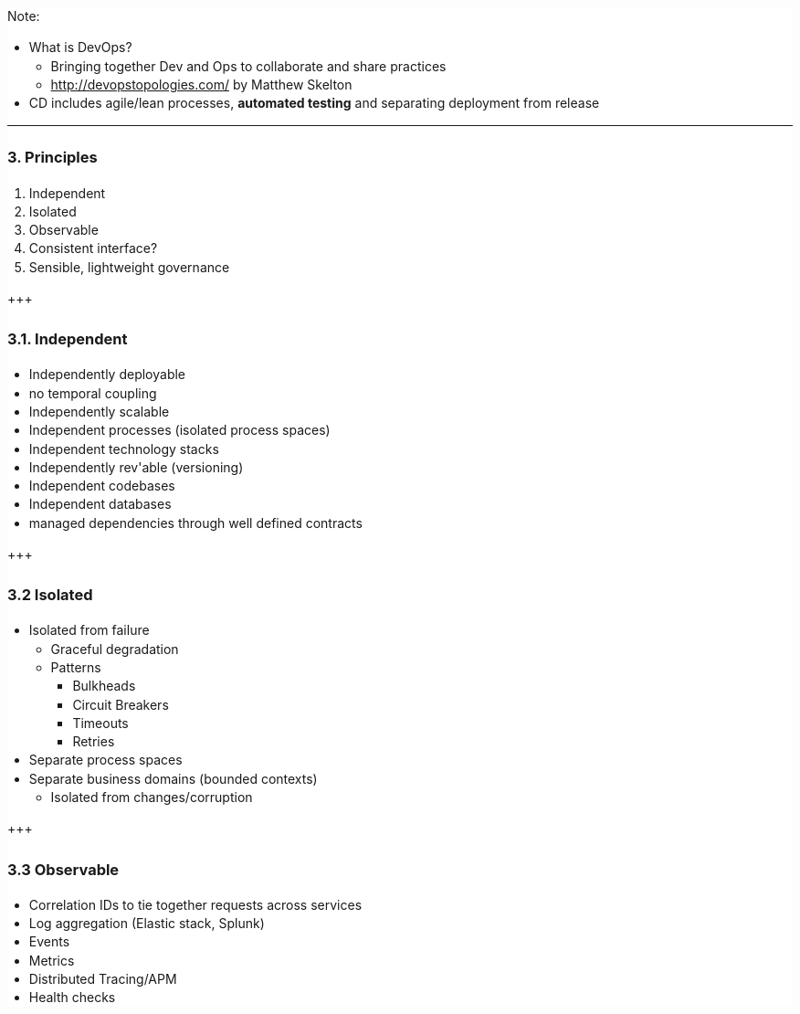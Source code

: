 Note:
- What is DevOps?
    - Bringing together Dev and Ops to collaborate and share practices
    - http://devopstopologies.com/ by Matthew Skelton
- CD includes agile/lean processes, **automated testing** and separating deployment from release

---

### 3. Principles

1. Independent
1. Isolated
1. Observable
1. Consistent interface?
1. Sensible, lightweight governance

+++

### 3.1. Independent

- Independently deployable
- no temporal coupling
- Independently scalable
- Independent processes (isolated process spaces)
- Independent technology stacks
- Independently rev'able (versioning)
- Independent codebases
- Independent databases
- managed dependencies through well defined contracts

+++

### 3.2 Isolated

- Isolated from failure
    - Graceful degradation
    - Patterns
        - Bulkheads
        - Circuit Breakers
        - Timeouts
        - Retries 
- Separate process spaces
- Separate business domains (bounded contexts)
    - Isolated from changes/corruption

+++

### 3.3 Observable

- Correlation IDs to tie together requests across services
- Log aggregation (Elastic stack, Splunk)
- Events
- Metrics
- Distributed Tracing/APM
- Health checks
